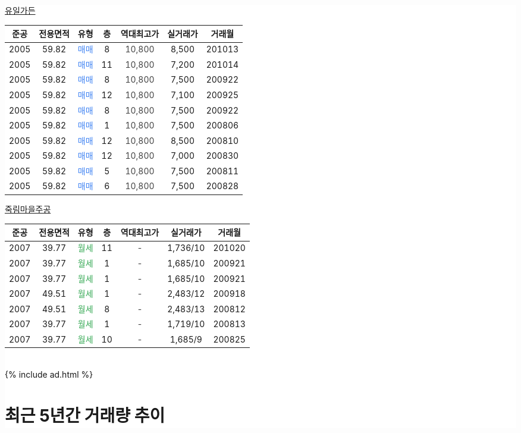 
[유일가든](https://search.naver.com/search.naver?query=%EA%B4%91%EC%A3%BC%EA%B4%91%EC%97%AD%EC%8B%9C+%EB%B6%81%EA%B5%AC+%EB%8F%99%EB%A6%BC%EB%8F%99+%EC%9C%A0%EC%9D%BC%EA%B0%80%EB%93%A0)

|준공|전용면적|유형|층|역대최고가|실거래가|거래월|
|:---:|:---:|:---:|:---:|:---:|:---:|:---:|
|2005|59.82|<span style="color:#4285f3">매매</span>|8|<span style="color:#444444">10,800</span>|8,500|201013|
|2005|59.82|<span style="color:#4285f3">매매</span>|11|<span style="color:#444444">10,800</span>|7,200|201014|
|2005|59.82|<span style="color:#4285f3">매매</span>|8|<span style="color:#444444">10,800</span>|7,500|200922|
|2005|59.82|<span style="color:#4285f3">매매</span>|12|<span style="color:#444444">10,800</span>|7,100|200925|
|2005|59.82|<span style="color:#4285f3">매매</span>|8|<span style="color:#444444">10,800</span>|7,500|200922|
|2005|59.82|<span style="color:#4285f3">매매</span>|1|<span style="color:#444444">10,800</span>|7,500|200806|
|2005|59.82|<span style="color:#4285f3">매매</span>|12|<span style="color:#444444">10,800</span>|8,500|200810|
|2005|59.82|<span style="color:#4285f3">매매</span>|12|<span style="color:#444444">10,800</span>|7,000|200830|
|2005|59.82|<span style="color:#4285f3">매매</span>|5|<span style="color:#444444">10,800</span>|7,500|200811|
|2005|59.82|<span style="color:#4285f3">매매</span>|6|<span style="color:#444444">10,800</span>|7,500|200828|

[죽림마을주공](https://search.naver.com/search.naver?query=%EA%B4%91%EC%A3%BC%EA%B4%91%EC%97%AD%EC%8B%9C+%EB%B6%81%EA%B5%AC+%EB%8F%99%EB%A6%BC%EB%8F%99+%EC%A3%BD%EB%A6%BC%EB%A7%88%EC%9D%84%EC%A3%BC%EA%B3%B5)

|준공|전용면적|유형|층|역대최고가|실거래가|거래월|
|:---:|:---:|:---:|:---:|:---:|:---:|:---:|
|2007|39.77|<span style="color:#34a853">월세</span>|11|<span style="color:#444444">-</span>|1,736/10|201020|
|2007|39.77|<span style="color:#34a853">월세</span>|1|<span style="color:#444444">-</span>|1,685/10|200921|
|2007|39.77|<span style="color:#34a853">월세</span>|1|<span style="color:#444444">-</span>|1,685/10|200921|
|2007|49.51|<span style="color:#34a853">월세</span>|1|<span style="color:#444444">-</span>|2,483/12|200918|
|2007|49.51|<span style="color:#34a853">월세</span>|8|<span style="color:#444444">-</span>|2,483/13|200812|
|2007|39.77|<span style="color:#34a853">월세</span>|1|<span style="color:#444444">-</span>|1,719/10|200813|
|2007|39.77|<span style="color:#34a853">월세</span>|10|<span style="color:#444444">-</span>|1,685/9|200825|


<br>
{% include ad.html %}
<br>

# 최근 5년간 거래량 추이


<div style="width:100%;">
    <canvas id="deal_progress" height="200"></canvas>
</div>
